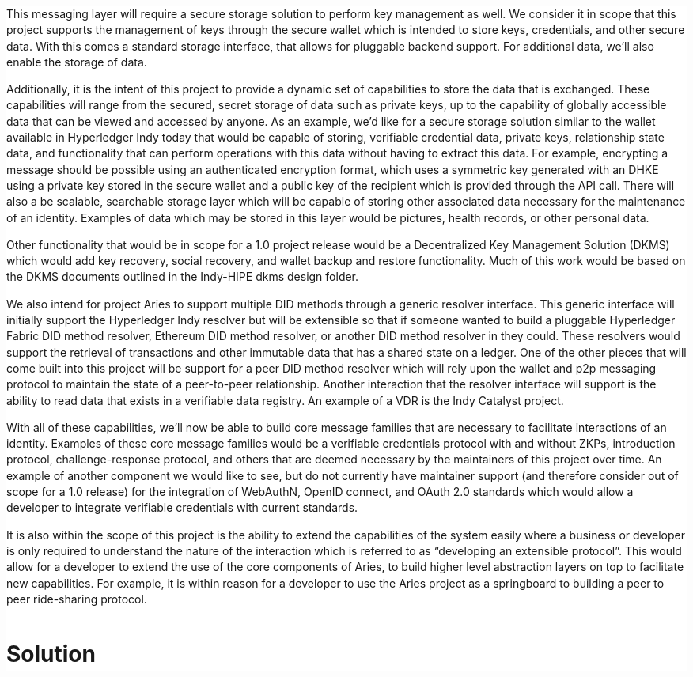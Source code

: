This messaging layer will require a secure storage solution to perform key management as well. We consider it in scope that this project supports the management of keys through the secure wallet which is intended to store keys, credentials, and other secure data. With this comes a standard storage interface, that allows for pluggable backend support. For additional data, we’ll also enable the storage of data.

Additionally, it is the intent of this project to provide a dynamic set of capabilities to store the data that is exchanged. These capabilities will range from the secured, secret storage of data such as private keys, up to the capability of globally accessible data that can be viewed and accessed by anyone. As an example, we’d like for a secure storage solution similar to the wallet available in Hyperledger Indy today that would be capable of storing, verifiable credential data, private keys, relationship state data, and functionality that can perform operations with this data without having to extract this data. For example, encrypting a message should be possible using an authenticated encryption format, which uses a symmetric key generated with an DHKE using a private key stored in the secure wallet and a public key of the recipient which is provided through the API call. There will also a be scalable, searchable storage layer which will be capable of storing other associated data necessary for the maintenance of an identity. Examples of data which may be stored in this layer would be pictures, health records, or other personal data.

Other functionality that would be in scope for a 1.0 project release would be a Decentralized Key Management Solution (DKMS) which would add key recovery, social recovery, and wallet backup and restore functionality. Much of this work would be based on the DKMS documents outlined in the [Indy-HIPE dkms design folder.](https://github.com/hyperledger/indy-hipe/blob/49fcd78883d38babe9c95a4e1d150969797cffa2/design/dkms/README.md)

We also intend for project Aries to support multiple DID methods through a generic resolver interface. This generic interface will initially support the Hyperledger Indy resolver but will be extensible so that if someone wanted to build a pluggable Hyperledger Fabric DID method resolver, Ethereum DID method resolver, or another DID method resolver in they could. These resolvers would support the retrieval of transactions and other immutable data that has a shared state on a ledger. One of the other pieces that will come built into this project will be support for a peer DID method resolver which will rely upon the wallet and p2p messaging protocol to maintain the state of a peer-to-peer relationship. Another interaction that the resolver interface will support is the ability to read data that exists in a verifiable data registry. An example of a VDR is the Indy Catalyst project.

With all of these capabilities, we’ll now be able to build core message families that are necessary to facilitate interactions of an identity. Examples of these core message families would be a verifiable credentials protocol with and without ZKPs, introduction protocol, challenge-response protocol, and others that are deemed necessary by the maintainers of this project over time. An example of another component we would like to see, but do not currently have maintainer support (and therefore consider out of scope for a 1.0 release) for the integration of WebAuthN, OpenID connect, and OAuth 2.0 standards which would allow a developer to integrate verifiable credentials with current standards.

It is also within the scope of this project is the ability to extend the capabilities of the system easily where a business or developer is only required to understand the nature of the interaction which is referred to as “developing an extensible protocol”. This would allow for a developer to extend the use of the core components of Aries, to build higher level abstraction layers on top to facilitate new capabilities. For example, it is within reason for a developer to use the Aries project as a springboard to building a peer to peer ride-sharing protocol.

# Solution
